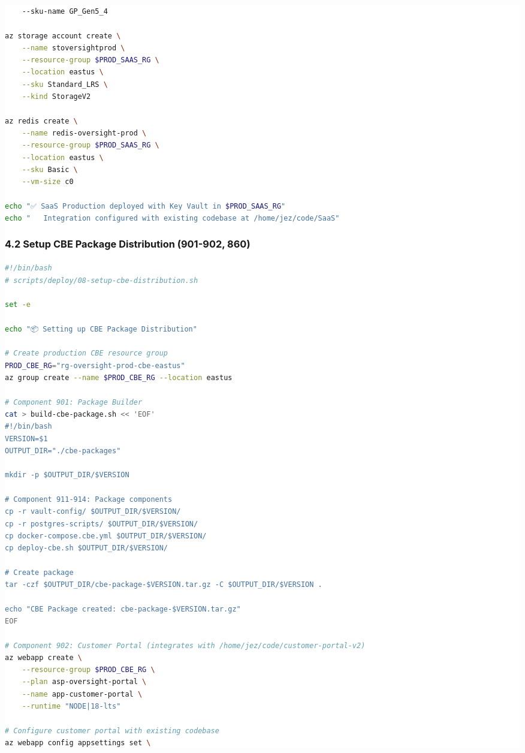 ```bash
    --sku-name GP_Gen5_4

az storage account create \
    --name stoversightprod \
    --resource-group $PROD_SAAS_RG \
    --location eastus \
    --sku Standard_LRS \
    --kind StorageV2

az redis create \
    --name redis-oversight-prod \
    --resource-group $PROD_SAAS_RG \
    --location eastus \
    --sku Basic \
    --vm-size c0

echo "✅ SaaS Production deployed with Key Vault in $PROD_SAAS_RG"
echo "   Integration configured with existing codebase at /home/jez/code/SaaS"
```

### 4.2 Setup CBE Package Distribution (901-902, 860)

```bash
#!/bin/bash
# scripts/deploy/08-setup-cbe-distribution.sh

set -e

echo "📦 Setting up CBE Package Distribution"

# Create production CBE resource group
PROD_CBE_RG="rg-oversight-prod-cbe-eastus"
az group create --name $PROD_CBE_RG --location eastus

# Component 901: Package Builder
cat > build-cbe-package.sh << 'EOF'
#!/bin/bash
VERSION=$1
OUTPUT_DIR="./cbe-packages"

mkdir -p $OUTPUT_DIR/$VERSION

# Component 911-914: Package components
cp -r vault-config/ $OUTPUT_DIR/$VERSION/
cp -r postgres-scripts/ $OUTPUT_DIR/$VERSION/
cp docker-compose.cbe.yml $OUTPUT_DIR/$VERSION/
cp deploy-cbe.sh $OUTPUT_DIR/$VERSION/

# Create package
tar -czf $OUTPUT_DIR/cbe-package-$VERSION.tar.gz -C $OUTPUT_DIR/$VERSION .

echo "CBE Package created: cbe-package-$VERSION.tar.gz"
EOF

# Component 902: Customer Portal (integrates with /home/jez/code/customer-portal-v2)
az webapp create \
    --resource-group $PROD_CBE_RG \
    --plan asp-oversight-portal \
    --name app-customer-portal \
    --runtime "NODE|18-lts"

# Configure customer portal with existing codebase
az webapp config appsettings set \
```
